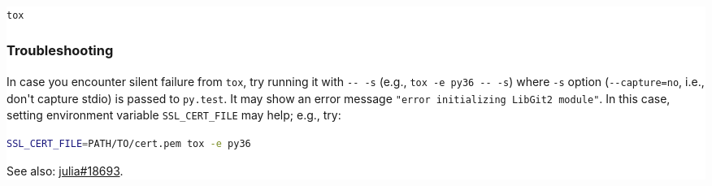 ```sh
tox
```

### Troubleshooting

In case you encounter silent failure from `tox`, try running it with
`-- -s` (e.g., `tox -e py36 -- -s`) where `-s` option (`--capture=no`,
i.e., don't capture stdio) is passed to `py.test`.  It may show an
error message `"error initializing LibGit2 module"`.  In this case,
setting environment variable `SSL_CERT_FILE` may help; e.g., try:

```sh
SSL_CERT_FILE=PATH/TO/cert.pem tox -e py36
```

See also: [julia#18693](https://github.com/JuliaLang/julia/issues/18693).
